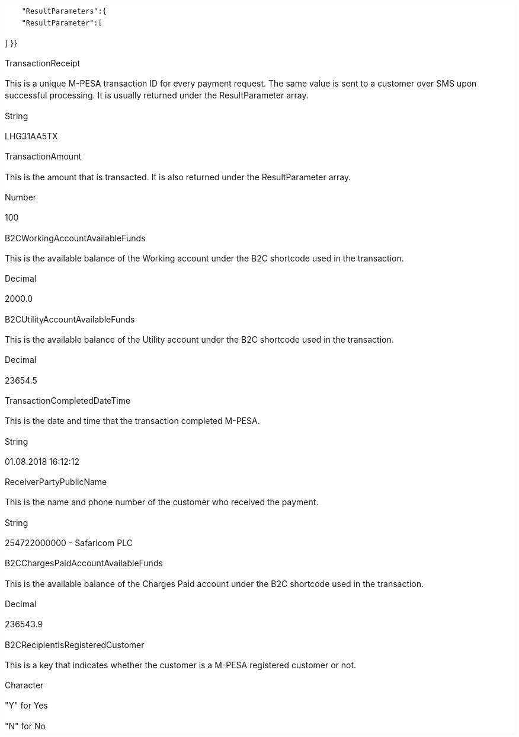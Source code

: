 

        "ResultParameters":{
        "ResultParameter":[
]
}}

TransactionReceipt

This is a unique M-PESA transaction ID for every payment request. The same value is sent to a customer over SMS upon successful processing. It is usually returned under the ResultParameter array.

String

LHG31AA5TX

TransactionAmount

This is the amount that is transacted. It is also returned under the ResultParameter array.

Number

100

B2CWorkingAccountAvailableFunds

This is the available balance of the Working account under the B2C shortcode used in the transaction.

Decimal

2000.0

B2CUtilityAccountAvailableFunds

This is the available balance of the Utility account under the B2C shortcode used in the transaction.

Decimal

23654.5


TransactionCompletedDateTime

This is the date and time that the transaction completed M-PESA.

String

01.08.2018 16:12:12


ReceiverPartyPublicName

This is the name and phone number of the customer who received the payment.

String

254722000000 - Safaricom PLC


B2CChargesPaidAccountAvailableFunds

This is the available balance of the Charges Paid account under the B2C shortcode used in the transaction.

Decimal

236543.9


B2CRecipientIsRegisteredCustomer

This is a key that indicates whether the customer is a M-PESA registered customer or not.

Character

"Y" for Yes

"N" for No

